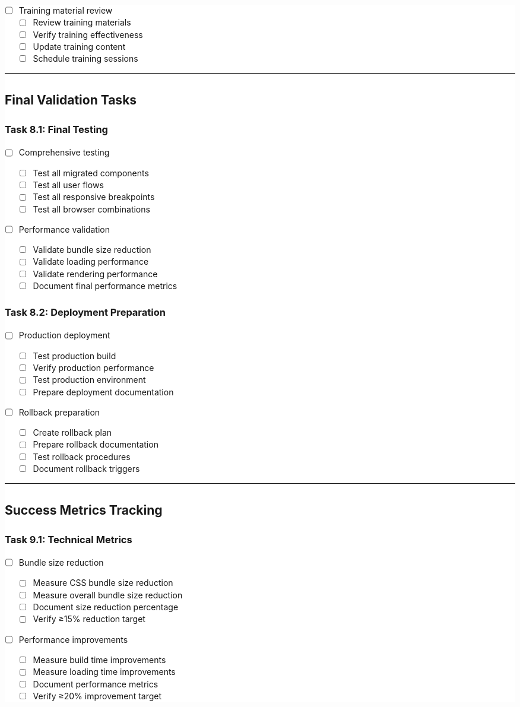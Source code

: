 -   [ ] Training material review
    -   [ ] Review training materials
    -   [ ] Verify training effectiveness
    -   [ ] Update training content
    -   [ ] Schedule training sessions

---

## Final Validation Tasks

### Task 8.1: Final Testing

-   [ ] Comprehensive testing

    -   [ ] Test all migrated components
    -   [ ] Test all user flows
    -   [ ] Test all responsive breakpoints
    -   [ ] Test all browser combinations

-   [ ] Performance validation
    -   [ ] Validate bundle size reduction
    -   [ ] Validate loading performance
    -   [ ] Validate rendering performance
    -   [ ] Document final performance metrics

### Task 8.2: Deployment Preparation

-   [ ] Production deployment

    -   [ ] Test production build
    -   [ ] Verify production performance
    -   [ ] Test production environment
    -   [ ] Prepare deployment documentation

-   [ ] Rollback preparation
    -   [ ] Create rollback plan
    -   [ ] Prepare rollback documentation
    -   [ ] Test rollback procedures
    -   [ ] Document rollback triggers

---

## Success Metrics Tracking

### Task 9.1: Technical Metrics

-   [ ] Bundle size reduction

    -   [ ] Measure CSS bundle size reduction
    -   [ ] Measure overall bundle size reduction
    -   [ ] Document size reduction percentage
    -   [ ] Verify ≥15% reduction target

-   [ ] Performance improvements
    -   [ ] Measure build time improvements
    -   [ ] Measure loading time improvements
    -   [ ] Document performance metrics
    -   [ ] Verify ≥20% improvement target
